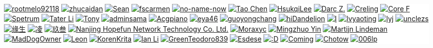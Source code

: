 <a href="https://github.com/rootmelo92118" title="rootmelo92118"><img src="https://avatars.githubusercontent.com/u/32770959?v=4" width="50;" alt="rootmelo92118"/></a>
<a href="https://github.com/zhucaidan" title="zhucaidan"><img src="https://avatars.githubusercontent.com/u/47970938?v=4" width="50;" alt="zhucaidan"/></a>
<a href="https://github.com/iilemon" title="Sean"><img src="https://avatars.githubusercontent.com/u/33201711?v=4" width="50;" alt="Sean"/></a>
<a href="https://github.com/fscarmen" title="fscarmen"><img src="https://avatars.githubusercontent.com/u/62703343?v=4" width="50;" alt="fscarmen"/></a>
<a href="https://github.com/ch8o" title="no-name-now"><img src="https://avatars.githubusercontent.com/u/9103372?v=4" width="50;" alt="no-name-now"/></a>
<a href="https://github.com/IamTaoChen" title="Tao Chen"><img src="https://avatars.githubusercontent.com/u/42793494?v=4" width="50;" alt="Tao Chen"/></a>
<a href="https://github.com/HsukqiLee" title="HsukqiLee"><img src="https://avatars.githubusercontent.com/u/79034142?v=4" width="50;" alt="HsukqiLee"/></a>
<a href="https://github.com/DarcJC" title="Darc Z."><img src="https://avatars.githubusercontent.com/u/53445798?v=4" width="50;" alt="Darc Z."/></a>
<a href="https://github.com/Creling" title="Creling"><img src="https://avatars.githubusercontent.com/u/43109504?v=4" width="50;" alt="Creling"/></a>
<a href="https://github.com/coreff" title="Core F"><img src="https://avatars.githubusercontent.com/u/38347122?v=4" width="50;" alt="Core F"/></a>
<a href="https://github.com/Septrum101" title="Spetrum"><img src="https://avatars.githubusercontent.com/u/11692994?v=4" width="50;" alt="Spetrum"/></a>
<a href="https://github.com/nickfox-taterli" title="Tater Li"><img src="https://avatars.githubusercontent.com/u/19658596?v=4" width="50;" alt="Tater Li"/></a>
<a href="https://github.com/hmsjy2017" title="Tony"><img src="https://avatars.githubusercontent.com/u/42692274?v=4" width="50;" alt="Tony"/></a>
<a href="https://github.com/adminsama" title="adminsama"><img src="https://avatars.githubusercontent.com/u/60880076?v=4" width="50;" alt="adminsama"/></a>
<a href="https://github.com/acgpiano" title="Acgpiano"><img src="https://avatars.githubusercontent.com/u/15900800?v=4" width="50;" alt="Acgpiano"/></a>
<a href="https://github.com/eya46" title="eya46"><img src="https://avatars.githubusercontent.com/u/61458340?v=4" width="50;" alt="eya46"/></a>
<a href="https://github.com/guoyongchang" title="guoyongchang"><img src="https://avatars.githubusercontent.com/u/10484506?v=4" width="50;" alt="guoyongchang"/></a>
<a href="https://github.com/hiDandelion" title="hiDandelion"><img src="https://avatars.githubusercontent.com/u/77157418?v=4" width="50;" alt="hiDandelion"/></a>
<a href="https://github.com/yuanweize" title="I"><img src="https://avatars.githubusercontent.com/u/30067203?v=4" width="50;" alt="I"/></a>
<a href="https://github.com/lvyaoting" title="lvyaoting"><img src="https://avatars.githubusercontent.com/u/166296299?v=4" width="50;" alt="lvyaoting"/></a>
<a href="https://github.com/lyj0309" title="lyj"><img src="https://avatars.githubusercontent.com/u/50474995?v=4" width="50;" alt="lyj"/></a>
<a href="https://github.com/unclezs" title="unclezs"><img src="https://avatars.githubusercontent.com/u/42318775?v=4" width="50;" alt="unclezs"/></a>
<a href="https://github.com/ysicing" title="缘生"><img src="https://avatars.githubusercontent.com/u/8605565?v=4" width="50;" alt="缘生"/></a>
<a href="https://github.com/arkylin" title="凌"><img src="https://avatars.githubusercontent.com/u/35104502?v=4" width="50;" alt="凌"/></a>
<a href="https://github.com/colour93" title="玖叁"><img src="https://avatars.githubusercontent.com/u/64313711?v=4" width="50;" alt="玖叁"/></a>
<a href="https://github.com/dreamingsleeping" title="Nanjing Hopefun Network Technology Co. Ltd."><img src="https://avatars.githubusercontent.com/u/13828658?v=4" width="50;" alt="Nanjing Hopefun Network Technology Co. Ltd."/></a>
<a href="https://github.com/Moraxyc" title="Moraxyc"><img src="https://avatars.githubusercontent.com/u/69713071?v=4" width="50;" alt="Moraxyc"/></a>
<a href="https://github.com/silver-ymz" title="Mingzhuo Yin"><img src="https://avatars.githubusercontent.com/u/78400701?v=4" width="50;" alt="Mingzhuo Yin"/></a>
<a href="https://github.com/MartijnLindeman" title="Martijn Lindeman"><img src="https://avatars.githubusercontent.com/u/78365708?v=4" width="50;" alt="Martijn Lindeman"/></a>
<a href="https://github.com/xrgzs" title="MadDogOwner"><img src="https://avatars.githubusercontent.com/u/26499123?v=4" width="50;" alt="MadDogOwner"/></a>
<a href="https://github.com/funnyzak" title="Leon"><img src="https://avatars.githubusercontent.com/u/2562087?v=4" width="50;" alt="Leon"/></a>
<a href="https://github.com/KorenKrita" title="KorenKrita"><img src="https://avatars.githubusercontent.com/u/22239339?v=4" width="50;" alt="KorenKrita"/></a>
<a href="https://github.com/techotaku" title="Ian Li"><img src="https://avatars.githubusercontent.com/u/1948179?v=4" width="50;" alt="Ian Li"/></a>
<a href="https://github.com/GreenTeodoro839" title="GreenTeodoro839"><img src="https://avatars.githubusercontent.com/u/77104800?v=4" width="50;" alt="GreenTeodoro839"/></a>
<a href="https://github.com/Es-dese" title="Esdese"><img src="https://avatars.githubusercontent.com/u/71542548?v=4" width="50;" alt="Esdese"/></a>
<a href="https://github.com/wwng2333" title=":D"><img src="https://avatars.githubusercontent.com/u/17147265?v=4" width="50;" alt=":D"/></a>
<a href="https://github.com/wellcoming" title="Coming"><img src="https://avatars.githubusercontent.com/u/74850890?v=4" width="50;" alt="Coming"/></a>
<a href="https://github.com/choyri" title="Chotow"><img src="https://avatars.githubusercontent.com/u/13994362?v=4" width="50;" alt="Chotow"/></a>
<a href="https://github.com/006lp" title="006lp"><img src="https://avatars.githubusercontent.com/u/144674902?v=4" width="50;" alt="006lp"/></a>
